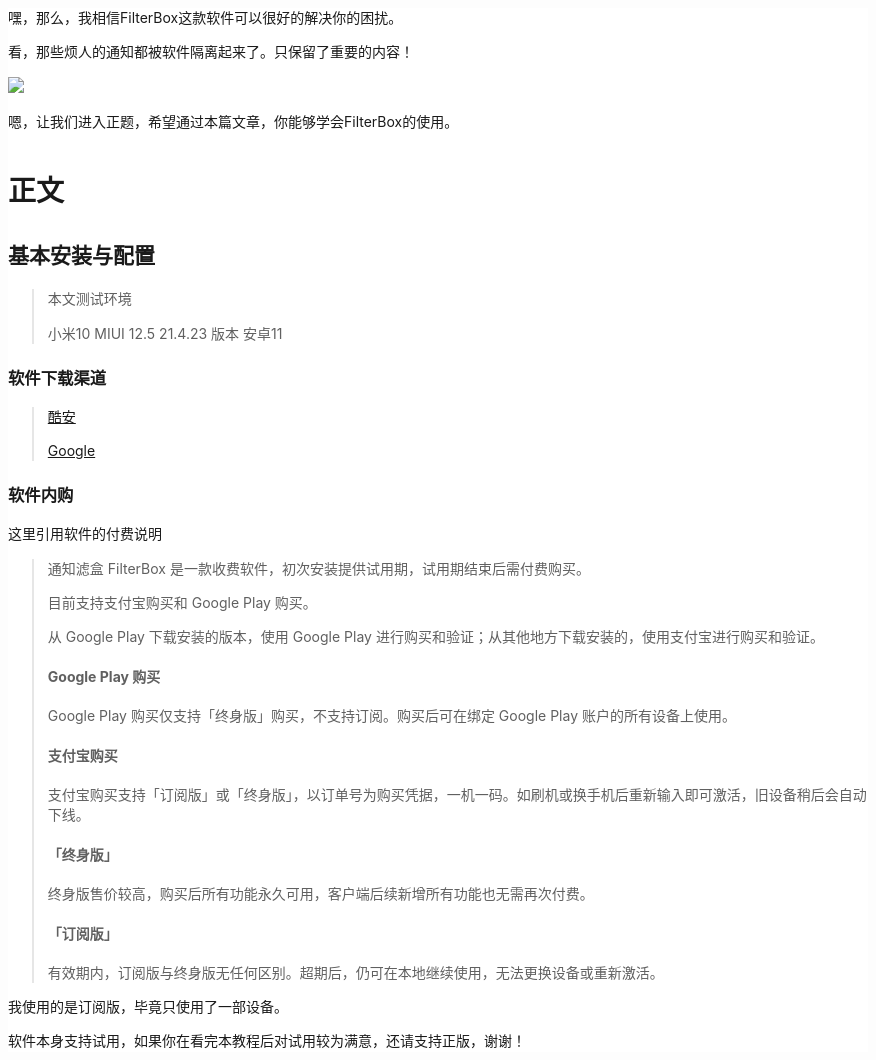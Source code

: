 嘿，那么，我相信FilterBox这款软件可以很好的解决你的困扰。



看，那些烦人的通知都被软件隔离起来了。只保留了重要的内容！

![](https://gitee.com/sakurasep/pictures/raw/master/FiltBox/3.jpg)

嗯，让我们进入正题，希望通过本篇文章，你能够学会FilterBox的使用。

# 正文

## 基本安装与配置

> 本文测试环境
>
> 小米10 MIUI 12.5 21.4.23 版本 安卓11

### 软件下载渠道

> [酷安](https://www.coolapk.com/apk/com.catchingnow.np)
>
> [Google](https://play.google.com/store/apps/details?id=com.catchingnow.np)

### 软件内购

这里引用软件的付费说明

> 通知滤盒 FilterBox 是一款收费软件，初次安装提供试用期，试用期结束后需付费购买。
>
> 目前支持支付宝购买和 Google Play 购买。
>
> 从 Google Play 下载安装的版本，使用 Google Play 进行购买和验证；从其他地方下载安装的，使用支付宝进行购买和验证。
>
> #### Google Play 购买
>
> Google Play 购买仅支持「终身版」购买，不支持订阅。购买后可在绑定 Google Play 账户的所有设备上使用。
>
> #### 支付宝购买
>
> 支付宝购买支持「订阅版」或「终身版」，以订单号为购买凭据，一机一码。如刷机或换手机后重新输入即可激活，旧设备稍后会自动下线。
>
> #### 「终身版」
>
> 终身版售价较高，购买后所有功能永久可用，客户端后续新增所有功能也无需再次付费。
>
> #### 「订阅版」
>
> 有效期内，订阅版与终身版无任何区别。超期后，仍可在本地继续使用，无法更换设备或重新激活。

我使用的是订阅版，毕竟只使用了一部设备。

软件本身支持试用，如果你在看完本教程后对试用较为满意，还请支持正版，谢谢！
